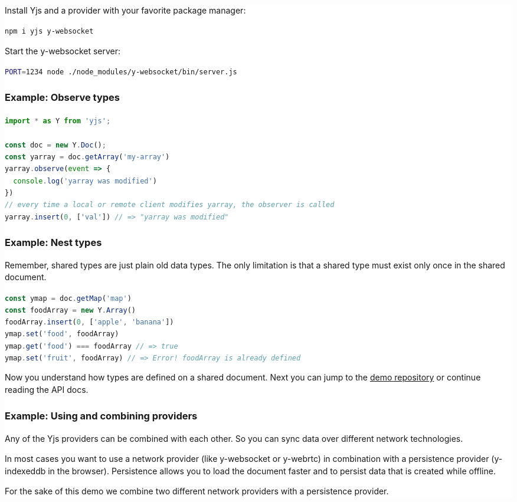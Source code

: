Install Yjs and a provider with your favorite package manager:

```sh
npm i yjs y-websocket
```

Start the y-websocket server:

```sh
PORT=1234 node ./node_modules/y-websocket/bin/server.js
```

### Example: Observe types

```js
import * as Y from 'yjs';

const doc = new Y.Doc();
const yarray = doc.getArray('my-array')
yarray.observe(event => {
  console.log('yarray was modified')
})
// every time a local or remote client modifies yarray, the observer is called
yarray.insert(0, ['val']) // => "yarray was modified"
```

### Example: Nest types

Remember, shared types are just plain old data types. The only limitation is
that a shared type must exist only once in the shared document.

```js
const ymap = doc.getMap('map')
const foodArray = new Y.Array()
foodArray.insert(0, ['apple', 'banana'])
ymap.set('food', foodArray)
ymap.get('food') === foodArray // => true
ymap.set('fruit', foodArray) // => Error! foodArray is already defined
```

Now you understand how types are defined on a shared document. Next you can jump
to the [demo repository](https://github.com/yjs/yjs-demos) or continue reading
the API docs.

### Example: Using and combining providers

Any of the Yjs providers can be combined with each other. So you can sync data
over different network technologies.

In most cases you want to use a network provider (like y-websocket or y-webrtc)
in combination with a persistence provider (y-indexeddb in the browser).
Persistence allows you to load the document faster and to persist data that is
created while offline.

For the sake of this demo we combine two different network providers with a
persistence provider.
